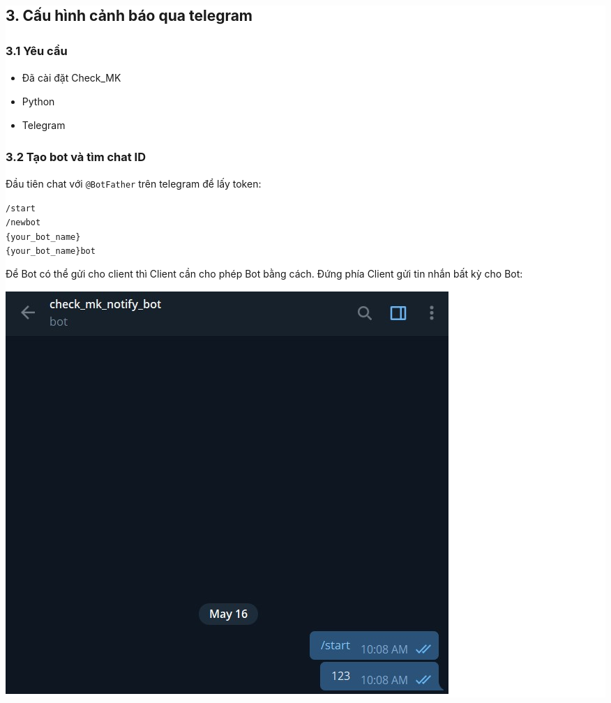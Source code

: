 ## 3. Cấu hình cảnh báo qua telegram

### 3.1 Yêu cầu

- Đã cài đặt Check_MK

- Python

- Telegram

### 3.2 Tạo bot và tìm chat ID

Đầu tiên chat với `@BotFather` trên telegram để lấy token:

```
/start
/newbot
{your_bot_name}
{your_bot_name}bot
```

Để Bot có thể gửi cho client thì Client cần cho phép Bot bằng cách. Đứng phía Client gửi tin nhắn bất kỳ cho Bot:

<img src="img/71.jpg">
